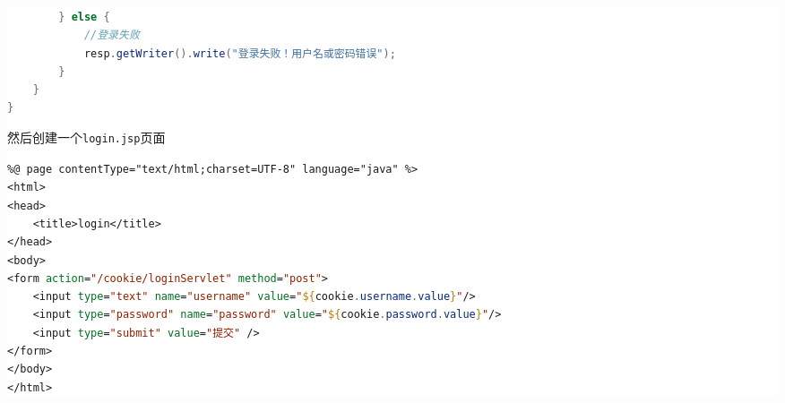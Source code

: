 ```java
        } else {
            //登录失败
            resp.getWriter().write("登录失败！用户名或密码错误");
        }
    }
}
```

然后创建一个`login.jsp`页面

```jsp
%@ page contentType="text/html;charset=UTF-8" language="java" %>
<html>
<head>
    <title>login</title>
</head>
<body>
<form action="/cookie/loginServlet" method="post">
    <input type="text" name="username" value="${cookie.username.value}"/>
    <input type="password" name="password" value="${cookie.password.value}"/>
    <input type="submit" value="提交" />
</form>
</body>
</html>
```



